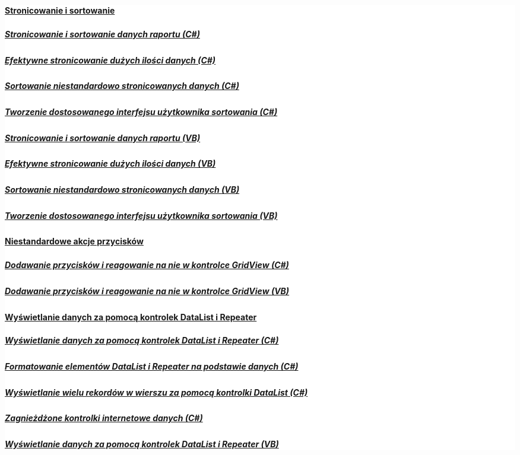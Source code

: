 #### [Stronicowanie i sortowanie](web-forms/overview/data-access/paging-and-sorting/index.md)
##### [Stronicowanie i sortowanie danych raportu (C#)](web-forms/overview/data-access/paging-and-sorting/paging-and-sorting-report-data-cs.md)
##### [Efektywne stronicowanie dużych ilości danych (C#)](web-forms/overview/data-access/paging-and-sorting/efficiently-paging-through-large-amounts-of-data-cs.md)
##### [Sortowanie niestandardowo stronicowanych danych (C#)](web-forms/overview/data-access/paging-and-sorting/sorting-custom-paged-data-cs.md)
##### [Tworzenie dostosowanego interfejsu użytkownika sortowania (C#)](web-forms/overview/data-access/paging-and-sorting/creating-a-customized-sorting-user-interface-cs.md)
##### [Stronicowanie i sortowanie danych raportu (VB)](web-forms/overview/data-access/paging-and-sorting/paging-and-sorting-report-data-vb.md)
##### [Efektywne stronicowanie dużych ilości danych (VB)](web-forms/overview/data-access/paging-and-sorting/efficiently-paging-through-large-amounts-of-data-vb.md)
##### [Sortowanie niestandardowo stronicowanych danych (VB)](web-forms/overview/data-access/paging-and-sorting/sorting-custom-paged-data-vb.md)
##### [Tworzenie dostosowanego interfejsu użytkownika sortowania (VB)](web-forms/overview/data-access/paging-and-sorting/creating-a-customized-sorting-user-interface-vb.md)
#### [Niestandardowe akcje przycisków](web-forms/overview/data-access/custom-button-actions/index.md)
##### [Dodawanie przycisków i reagowanie na nie w kontrolce GridView (C#)](web-forms/overview/data-access/custom-button-actions/adding-and-responding-to-buttons-to-a-gridview-cs.md)
##### [Dodawanie przycisków i reagowanie na nie w kontrolce GridView (VB)](web-forms/overview/data-access/custom-button-actions/adding-and-responding-to-buttons-to-a-gridview-vb.md)
#### [Wyświetlanie danych za pomocą kontrolek DataList i Repeater](web-forms/overview/data-access/displaying-data-with-the-datalist-and-repeater/index.md)
##### [Wyświetlanie danych za pomocą kontrolek DataList i Repeater (C#)](web-forms/overview/data-access/displaying-data-with-the-datalist-and-repeater/displaying-data-with-the-datalist-and-repeater-controls-cs.md)
##### [Formatowanie elementów DataList i Repeater na podstawie danych (C#)](web-forms/overview/data-access/displaying-data-with-the-datalist-and-repeater/formatting-the-datalist-and-repeater-based-upon-data-cs.md)
##### [Wyświetlanie wielu rekordów w wierszu za pomocą kontrolki DataList (C#)](web-forms/overview/data-access/displaying-data-with-the-datalist-and-repeater/showing-multiple-records-per-row-with-the-datalist-control-cs.md)
##### [Zagnieżdżone kontrolki internetowe danych (C#)](web-forms/overview/data-access/displaying-data-with-the-datalist-and-repeater/nested-data-web-controls-cs.md)
##### [Wyświetlanie danych za pomocą kontrolek DataList i Repeater (VB)](web-forms/overview/data-access/displaying-data-with-the-datalist-and-repeater/displaying-data-with-the-datalist-and-repeater-controls-vb.md)